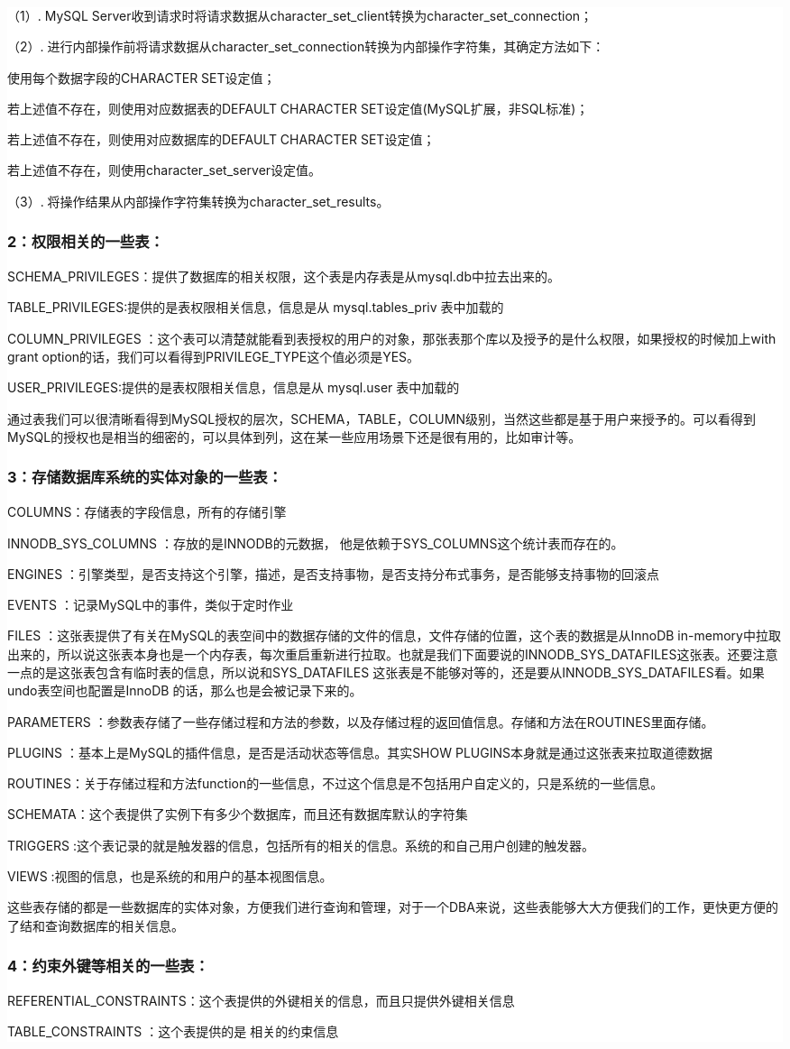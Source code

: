（1）. MySQL Server收到请求时将请求数据从character_set_client转换为character_set_connection；

（2）. 进行内部操作前将请求数据从character_set_connection转换为内部操作字符集，其确定方法如下：

使用每个数据字段的CHARACTER SET设定值；

若上述值不存在，则使用对应数据表的DEFAULT CHARACTER SET设定值(MySQL扩展，非SQL标准)；

若上述值不存在，则使用对应数据库的DEFAULT CHARACTER SET设定值；

若上述值不存在，则使用character_set_server设定值。

（3）. 将操作结果从内部操作字符集转换为character_set_results。

### 2：权限相关的一些表：

SCHEMA_PRIVILEGES：提供了数据库的相关权限，这个表是内存表是从mysql.db中拉去出来的。

TABLE_PRIVILEGES:提供的是表权限相关信息，信息是从 mysql.tables_priv 表中加载的

COLUMN_PRIVILEGES ：这个表可以清楚就能看到表授权的用户的对象，那张表那个库以及授予的是什么权限，如果授权的时候加上with grant option的话，我们可以看得到PRIVILEGE_TYPE这个值必须是YES。

USER_PRIVILEGES:提供的是表权限相关信息，信息是从 mysql.user 表中加载的

通过表我们可以很清晰看得到MySQL授权的层次，SCHEMA，TABLE，COLUMN级别，当然这些都是基于用户来授予的。可以看得到MySQL的授权也是相当的细密的，可以具体到列，这在某一些应用场景下还是很有用的，比如审计等。

### 3：存储数据库系统的实体对象的一些表：

COLUMNS：存储表的字段信息，所有的存储引擎

INNODB_SYS_COLUMNS ：存放的是INNODB的元数据， 他是依赖于SYS_COLUMNS这个统计表而存在的。

ENGINES ：引擎类型，是否支持这个引擎，描述，是否支持事物，是否支持分布式事务，是否能够支持事物的回滚点

EVENTS ：记录MySQL中的事件，类似于定时作业

FILES ：这张表提供了有关在MySQL的表空间中的数据存储的文件的信息，文件存储的位置，这个表的数据是从InnoDB in-memory中拉取出来的，所以说这张表本身也是一个内存表，每次重启重新进行拉取。也就是我们下面要说的INNODB_SYS_DATAFILES这张表。还要注意一点的是这张表包含有临时表的信息，所以说和SYS_DATAFILES 这张表是不能够对等的，还是要从INNODB_SYS_DATAFILES看。如果undo表空间也配置是InnoDB 的话，那么也是会被记录下来的。

PARAMETERS ：参数表存储了一些存储过程和方法的参数，以及存储过程的返回值信息。存储和方法在ROUTINES里面存储。

PLUGINS ：基本上是MySQL的插件信息，是否是活动状态等信息。其实SHOW PLUGINS本身就是通过这张表来拉取道德数据

ROUTINES：关于存储过程和方法function的一些信息，不过这个信息是不包括用户自定义的，只是系统的一些信息。

SCHEMATA：这个表提供了实例下有多少个数据库，而且还有数据库默认的字符集

TRIGGERS :这个表记录的就是触发器的信息，包括所有的相关的信息。系统的和自己用户创建的触发器。

VIEWS :视图的信息，也是系统的和用户的基本视图信息。

这些表存储的都是一些数据库的实体对象，方便我们进行查询和管理，对于一个DBA来说，这些表能够大大方便我们的工作，更快更方便的了结和查询数据库的相关信息。

### 4：约束外键等相关的一些表：

REFERENTIAL_CONSTRAINTS：这个表提供的外键相关的信息，而且只提供外键相关信息

TABLE_CONSTRAINTS ：这个表提供的是 相关的约束信息
